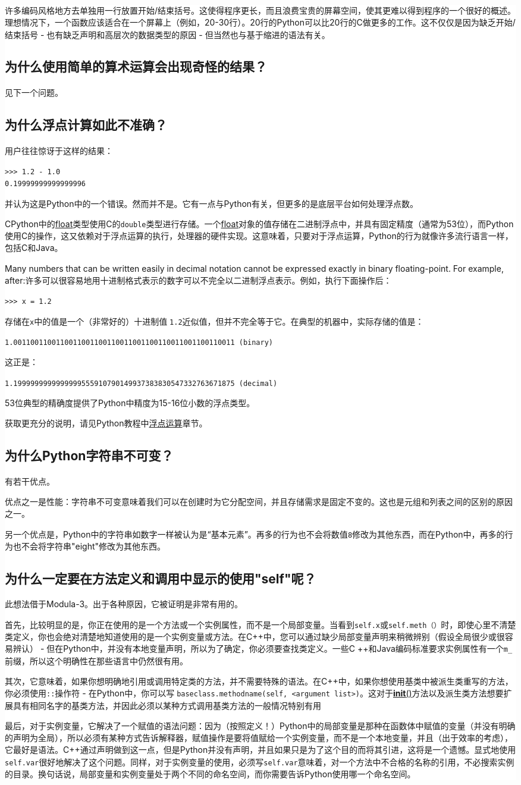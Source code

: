 许多编码风格地方去单独用一行放置开始/结束括号。这使得程序更长，而且浪费宝贵的屏幕空间，使其更难以得到程序的一个很好的概述。理想情况下，一个函数应该适合在一个屏幕上（例如，20-30行）。20行的Python可以比20行的C做更多的工作。这不仅仅是因为缺乏开始/结束括号 - 也有缺乏声明和高层次的数据类型的原因 - 但当然也与基于缩进的语法有关。

## 为什么使用简单的算术运算会出现奇怪的结果？
见下一个问题。

## 为什么浮点计算如此不准确？
用户往往惊讶于这样的结果：
```
>>> 1.2 - 1.0
0.19999999999999996
```
并认为这是Python中的一个错误。然而并不是。它有一点与Python有关，但更多的是底层平台如何处理浮点数。

CPython中的[float](https://docs.python.org/3/library/functions.html#float)类型使用C的`double`类型进行存储。一个[float](https://docs.python.org/3/library/functions.html#float)对象的值存储在二进制浮点中，并具有固定精度（通常为53位），而Python使用C的操作，这又依赖对于浮点运算的执行，处理器的硬件实现。这意味着，只要对于浮点运算，Python的行为就像许多流行语言一样，包括C和Java。

Many numbers that can be written easily in decimal notation cannot be expressed exactly in binary floating-point. For example, after:许多可以很容易地用十进制格式表示的数字可以不完全以二进制浮点表示。例如，执行下面操作后：

`>>> x = 1.2`

存储在`x`中的值是一个（非常好的）十进制值 `1.2`近似值，但并不完全等于它。在典型的机器中，实际存储的值是：

`1.0011001100110011001100110011001100110011001100110011 (binary)`

这正是：

`1.1999999999999999555910790149937383830547332763671875 (decimal)`

53位典型的精确度提供了Python中精度为15-16位小数的浮点类型。

获取更充分的说明，请见Python教程中[浮点运算](https://docs.python.org/3/tutorial/floatingpoint.html#tut-fp-issues)章节。

## 为什么Python字符串不可变？
有若干优点。

优点之一是性能：字符串不可变意味着我们可以在创建时为它分配空间，并且存储需求是固定不变的。这也是元组和列表之间的区别的原因之一。

另一个优点是，Python中的字符串如数字一样被认为是“基本元素”。再多的行为也不会将数值`8`修改为其他东西，而在Python中，再多的行为也不会将字符串"eight"修改为其他东西。

## 为什么一定要在方法定义和调用中显示的使用"self"呢？
此想法借于Modula-3。出于各种原因，它被证明是非常有用的。

首先，比较明显的是，你正在使用的是一个方法或一个实例属性，而不是一个局部变量。当看到`self.x`或`self.meth（）`时，即使心里不清楚类定义，你也会绝对清楚地知道使用的是一个实例变量或方法。在C++中，您可以通过缺少局部变量声明来稍微辨别（假设全局很少或很容易辨认） - 但在Python中，并没有本地变量声明，所以为了确定，你必须要查找类定义。一些C ++和Java编码标准要求实例属性有一个`m_`前缀，所以这个明确性在那些语言中仍然很有用。

其次，它意味着，如果你想明确地引用或调用特定类的方法，并不需要特殊的语法。在C++中，如果你想使用基类中被派生类重写的方法，你必须使用`::`操作符 - 在Python中，你可以写 `baseclass.methodname(self, <argument list>)`。这对于[__init__()](https://docs.python.org/3/reference/datamodel.html#object.__init__)方法以及派生类方法想要扩展具有相同名字的基类方法，并因此必须以某种方式调用基类方法的一般情况特别有用

最后，对于实例变量，它解决了一个赋值的语法问题：因为（按照定义！）Python中的局部变量是那种在函数体中赋值的变量（并没有明确的声明为全局），所以必须有某种方式告诉解释器，赋值操作是要将值赋给一个实例变量，而不是一个本地变量，并且（出于效率的考虑），它最好是语法。C++通过声明做到这一点，但是Python并没有声明，并且如果只是为了这个目的而将其引进，这将是一个遗憾。显式地使用`self.var`很好地解决了这个问题。同样，对于实例变量的使用，必须写`self.var`意味着，对一个方法中不合格的名称的引用，不必搜索实例的目录。换句话说，局部变量和实例变量处于两个不同的命名空间，而你需要告诉Python使用哪一个命名空间。
